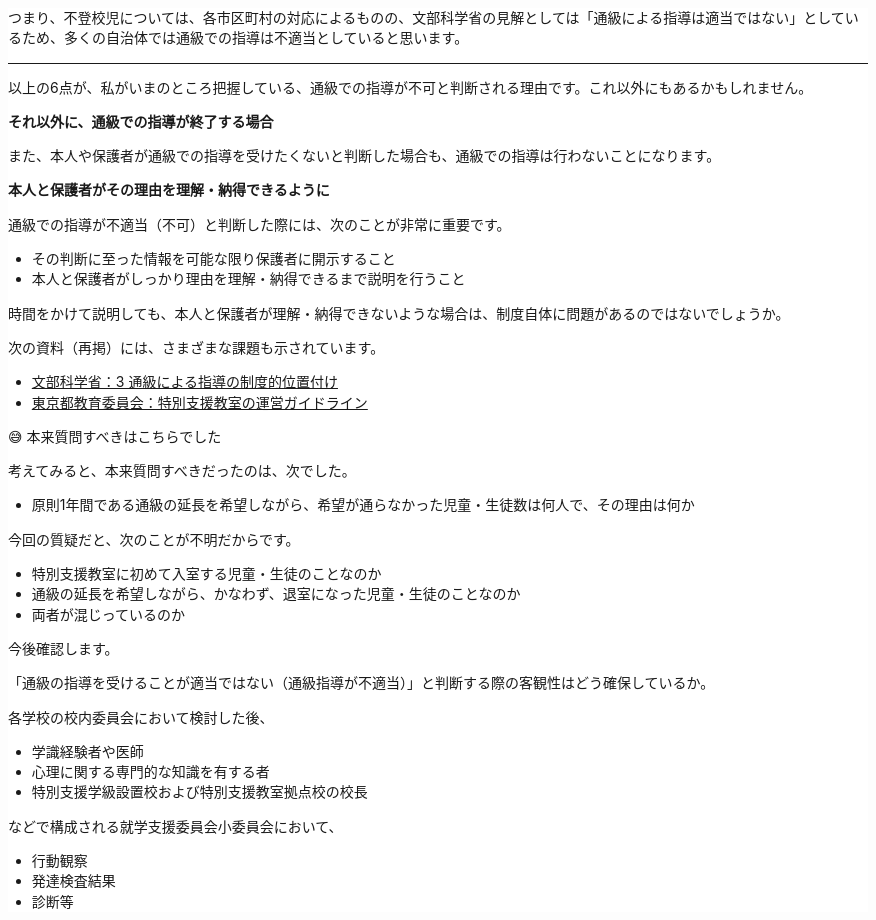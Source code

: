 つまり、不登校児については、各市区町村の対応によるものの、文部科学省の見解としては「通級による指導は適当ではない」としているため、多くの自治体では通級での指導は不適当としていると思います。

---

以上の6点が、私がいまのところ把握している、通級での指導が不可と判断される理由です。これ以外にもあるかもしれません。


**それ以外に、通級での指導が終了する場合**

また、本人や保護者が通級での指導を受けたくないと判断した場合も、通級での指導は行わないことになります。

**本人と保護者がその理由を理解・納得できるように**

通級での指導が不適当（不可）と判断した際には、次のことが非常に重要です。

- その判断に至った情報を可能な限り保護者に開示すること
- 本人と保護者がしっかり理由を理解・納得できるまで説明を行うこと

時間をかけて説明しても、本人と保護者が理解・納得できないような場合は、制度自体に問題があるのではないでしょうか。

次の資料（再掲）には、さまざまな課題も示されています。

- [文部科学省：3 通級による指導の制度的位置付け](https://www.mext.go.jp/tsukyu-guide/institutional/index.html)
- [東京都教育委員会：特別支援教室の運営ガイドライン](https://www.kyoiku.metro.tokyo.lg.jp/school/primary_and_junior_high/special_class/guideline.html)

</div>

<div class="tips" id="本来質問すべきはこちらでした">

😅 本来質問すべきはこちらでした

考えてみると、本来質問すべきだったのは、次でした。

- 原則1年間である通級の延長を希望しながら、希望が通らなかった児童・生徒数は何人で、その理由は何か

今回の質疑だと、次のことが不明だからです。

- 特別支援教室に初めて入室する児童・生徒のことなのか
- 通級の延長を希望しながら、かなわず、退室になった児童・生徒のことなのか
- 両者が混じっているのか

今後確認します。

</div>

<div class="bln bleft" data-speaker="安竹（初）">

「通級の指導を受けることが適当ではない（通級指導が不適当）」と判断する際の客観性はどう確保しているか。

</div>

<div class="bln bright" data-speaker="教育長（古川正之）">

各学校の校内委員会において検討した後、

- 学識経験者や医師
- 心理に関する専門的な知識を有する者
- 特別支援学級設置校および特別支援教室拠点校の校長

などで構成される就学支援委員会小委員会において、

- 行動観察
- 発達検査結果
- 診断等

